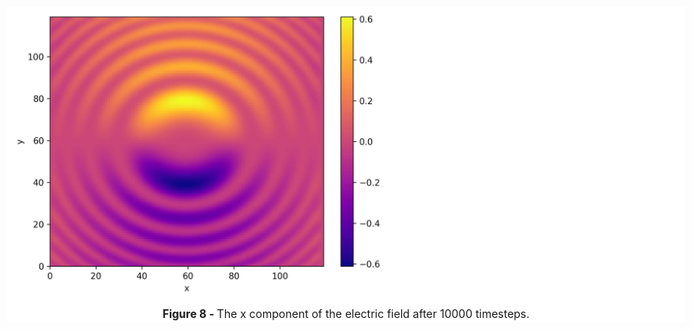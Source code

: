 <img src="../data_2d/images/fieldx_2d_plot.jpg" width="500">
</div>
<div style="text-align:center">
<b>Figure 8 - </b> The x component of the electric field after 10000 timesteps.
</div>

<div style="text-align:center">
